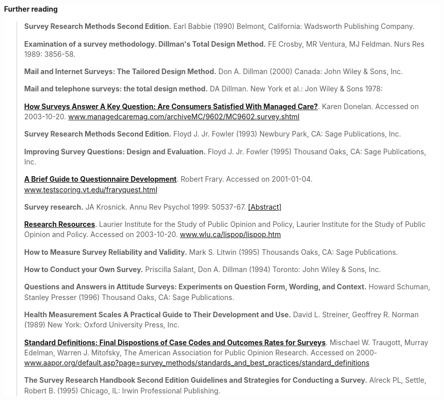 **Further reading**

> **Survey Research Methods Second Edition.** Earl Babbie (1990)
> Belmont, California: Wadsworth Publishing Company.
>
> **Examination of a survey methodology. Dillman's Total Design
> Method.** FE Crosby, MR Ventura, MJ Feldman. Nurs Res 1989: 3856-58.
>
> **Mail and Internet Surveys: The Tailored Design Method.** Don A.
> Dillman (2000) Canada: John Wiley & Sons, Inc.
>
> **Mail and telephone surveys: the total design method.** DA Dillman.
> New York et al.: Jon Wiley & Sons 1978:
>
> **[How Surveys Answer A Key Question: Are Consumers Satisfied With
> Managed
> Care?](http://www.managedcaremag.com/archiveMC/9602/MC9602.survey.shtml)**.
> Karen Donelan. Accessed on 2003-10-20.
> www.managedcaremag.com/archiveMC/9602/MC9602.survey.shtml
>
> **Survey Research Methods Second Edition.** Floyd J. Jr. Fowler (1993)
> Newbury Park, CA: Sage Publications, Inc.
>
> **Improving Survey Questions: Design and Evaluation.** Floyd J. Jr.
> Fowler (1995) Thousand Oaks, CA: Sage Publications, Inc.
>
> **[A Brief Guide to Questionnaire
> Development](http://www.testscoring.vt.edu/fraryquest.html)**. Robert
> Frary. Accessed on 2001-01-04. www.testscoring.vt.edu/fraryquest.html
>
> **Survey research.** JA Krosnick. Annu Rev Psychol 1999: 50537-67.
> [[Abstract]](http://arjournals.annualreviews.org/doi/abs/10.1146/annurev.psych.50.1.537)
>
> **[Research Resources](http://www.wlu.ca/lispop/lispop.htm)**. Laurier
> Institute for the Study of Public Opinion and Policy, Laurier
> Institute for the Study of Public Opinion and Policy. Accessed on
> 2003-10-20. www.wlu.ca/lispop/lispop.htm
>
> **How to Measure Survey Reliability and Validity.** Mark S. Litwin
> (1995) Thousands Oaks, CA: Sage Publications.
>
> **How to Conduct your Own Survey.** Priscilla Salant, Don A. Dillman
> (1994) Toronto: John Wiley & Sons, Inc.
>
> **Questions and Answers in Attitude Surveys: Experiments on Question
> Form, Wording, and Context.** Howard Schuman, Stanley Presser (1996)
> Thousand Oaks, CA: Sage Publications.
>
> **Health Measurement Scales A Practical Guide to Their Development and
> Use.** David L. Streiner, Geoffrey R. Norman (1989) New York: Oxford
> University Press, Inc.
>
> **[Standard Definitions: Final Dispostions of Case Codes and Outcomes
> Rates for
> Surveys](http://www.aapor.org/default.asp?page=survey_methods/standards_and_best_practices/standard_definitions)**.
> Mischael W. Traugott, Murray Edelman, Warren J. Mitofsky, The American
> Association for Public Opinion Research. Accessed on
> 2000-www.aapor.org/default.asp?page=survey_methods/standards_and_best_practices/standard_definitions
>
> **The Survey Research Handbook Second Edition Guidelines and
> Strategies for Conducting a Survey.** Alreck PL, Settle, Robert B.
> (1995) Chicago, IL: Irwin Professional Publishing.

[sim1]: http://www.pmean.com/02/questionnaire.html
[sim2]: http://www.pmean.com/original_site.html